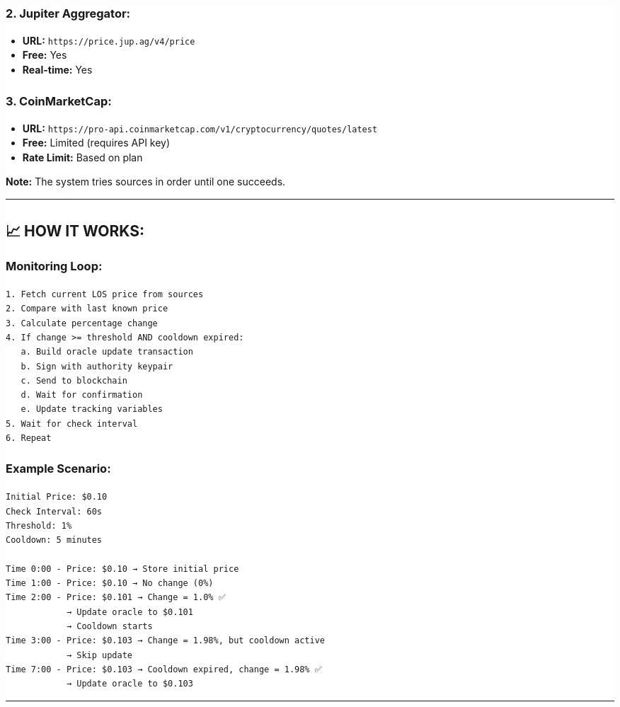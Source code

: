### **2. Jupiter Aggregator:**
- **URL:** `https://price.jup.ag/v4/price`
- **Free:** Yes
- **Real-time:** Yes

### **3. CoinMarketCap:**
- **URL:** `https://pro-api.coinmarketcap.com/v1/cryptocurrency/quotes/latest`
- **Free:** Limited (requires API key)
- **Rate Limit:** Based on plan

**Note:** The system tries sources in order until one succeeds.

---

## 📈 **HOW IT WORKS:**

### **Monitoring Loop:**

```
1. Fetch current LOS price from sources
2. Compare with last known price
3. Calculate percentage change
4. If change >= threshold AND cooldown expired:
   a. Build oracle update transaction
   b. Sign with authority keypair
   c. Send to blockchain
   d. Wait for confirmation
   e. Update tracking variables
5. Wait for check interval
6. Repeat
```

### **Example Scenario:**

```
Initial Price: $0.10
Check Interval: 60s
Threshold: 1%
Cooldown: 5 minutes

Time 0:00 - Price: $0.10 → Store initial price
Time 1:00 - Price: $0.10 → No change (0%)
Time 2:00 - Price: $0.101 → Change = 1.0% ✅
            → Update oracle to $0.101
            → Cooldown starts
Time 3:00 - Price: $0.103 → Change = 1.98%, but cooldown active
            → Skip update
Time 7:00 - Price: $0.103 → Cooldown expired, change = 1.98% ✅
            → Update oracle to $0.103
```

---
